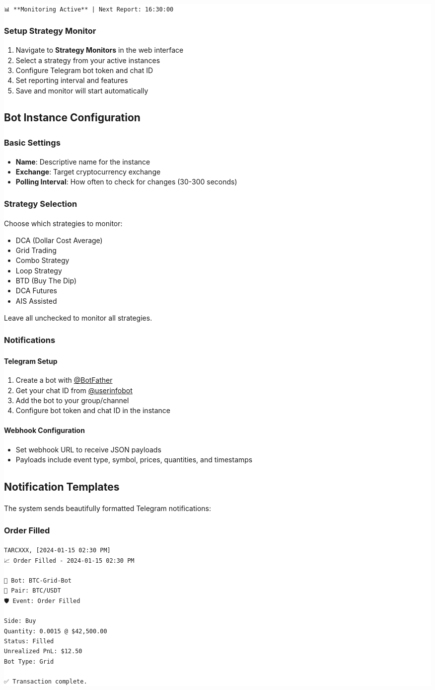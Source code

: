 ```
📊 **Monitoring Active** | Next Report: 16:30:00
```

### Setup Strategy Monitor
1. Navigate to **Strategy Monitors** in the web interface
2. Select a strategy from your active instances
3. Configure Telegram bot token and chat ID
4. Set reporting interval and features
5. Save and monitor will start automatically

## Bot Instance Configuration

### Basic Settings
- **Name**: Descriptive name for the instance
- **Exchange**: Target cryptocurrency exchange
- **Polling Interval**: How often to check for changes (30-300 seconds)

### Strategy Selection
Choose which strategies to monitor:
- DCA (Dollar Cost Average)
- Grid Trading
- Combo Strategy
- Loop Strategy
- BTD (Buy The Dip)
- DCA Futures
- AIS Assisted

Leave all unchecked to monitor all strategies.

### Notifications

#### Telegram Setup
1. Create a bot with [@BotFather](https://t.me/BotFather)
2. Get your chat ID from [@userinfobot](https://t.me/userinfobot)
3. Add the bot to your group/channel
4. Configure bot token and chat ID in the instance

#### Webhook Configuration
- Set webhook URL to receive JSON payloads
- Payloads include event type, symbol, prices, quantities, and timestamps

## Notification Templates

The system sends beautifully formatted Telegram notifications:

### Order Filled
```
TARCXXX, [2024-01-15 02:30 PM]
📈 Order Filled - 2024-01-15 02:30 PM

🤖 Bot: BTC-Grid-Bot
💱 Pair: BTC/USDT
🛡️ Event: Order Filled

Side: Buy
Quantity: 0.0015 @ $42,500.00
Status: Filled
Unrealized PnL: $12.50
Bot Type: Grid

✅ Transaction complete.
```